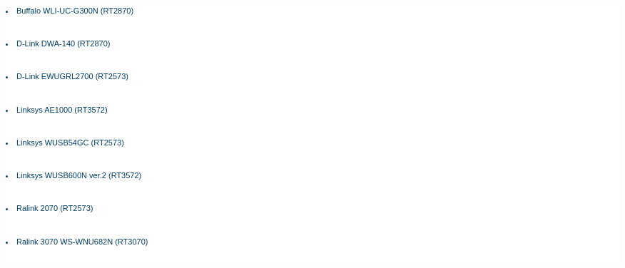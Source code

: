   <LI style="TEXT-ALIGN: left; PADDING-BOTTOM: 0px; FONT-STYLE: normal; MARGIN-TOP: 10px; FONT-FAMILY: Arial; MARGIN-BOTTOM: 0px; COLOR: rgb(0,62,103); MARGIN-LEFT: 0px; FONT-SIZE: 11px; FONT-WEIGHT: normal; PADDING-TOP: 0px">
    Buffalo WLI-UC-G300N (RT2870)
  </LI>
  <br /> 
  
  <LI style="TEXT-ALIGN: left; PADDING-BOTTOM: 0px; FONT-STYLE: normal; MARGIN-TOP: 10px; FONT-FAMILY: Arial; MARGIN-BOTTOM: 0px; COLOR: rgb(0,62,103); MARGIN-LEFT: 0px; FONT-SIZE: 11px; FONT-WEIGHT: normal; PADDING-TOP: 0px">
    D-Link DWA-140 (RT2870)
  </LI>
  <br /> 
  
  <LI style="TEXT-ALIGN: left; PADDING-BOTTOM: 0px; FONT-STYLE: normal; MARGIN-TOP: 10px; FONT-FAMILY: Arial; MARGIN-BOTTOM: 0px; COLOR: rgb(0,62,103); MARGIN-LEFT: 0px; FONT-SIZE: 11px; FONT-WEIGHT: normal; PADDING-TOP: 0px">
    D-Link EWUGRL2700 (RT2573)
  </LI>
  <br /> 
  
  <LI style="TEXT-ALIGN: left; PADDING-BOTTOM: 0px; FONT-STYLE: normal; MARGIN-TOP: 10px; FONT-FAMILY: Arial; MARGIN-BOTTOM: 0px; COLOR: rgb(0,62,103); MARGIN-LEFT: 0px; FONT-SIZE: 11px; FONT-WEIGHT: normal; PADDING-TOP: 0px">
    Linksys AE1000 (RT3572)
  </LI>
  <br /> 
  
  <LI style="TEXT-ALIGN: left; PADDING-BOTTOM: 0px; FONT-STYLE: normal; MARGIN-TOP: 10px; FONT-FAMILY: Arial; MARGIN-BOTTOM: 0px; COLOR: rgb(0,62,103); MARGIN-LEFT: 0px; FONT-SIZE: 11px; FONT-WEIGHT: normal; PADDING-TOP: 0px">
    Linksys WUSB54GC (RT2573)
  </LI>
  <br /> 
  
  <LI style="TEXT-ALIGN: left; PADDING-BOTTOM: 0px; FONT-STYLE: normal; MARGIN-TOP: 10px; FONT-FAMILY: Arial; MARGIN-BOTTOM: 0px; COLOR: rgb(0,62,103); MARGIN-LEFT: 0px; FONT-SIZE: 11px; FONT-WEIGHT: normal; PADDING-TOP: 0px">
    Linksys WUSB600N ver.2 (RT3572)
  </LI>
  <br /> 
  
  <LI style="TEXT-ALIGN: left; PADDING-BOTTOM: 0px; FONT-STYLE: normal; MARGIN-TOP: 10px; FONT-FAMILY: Arial; MARGIN-BOTTOM: 0px; COLOR: rgb(0,62,103); MARGIN-LEFT: 0px; FONT-SIZE: 11px; FONT-WEIGHT: normal; PADDING-TOP: 0px">
    Ralink 2070 (RT2573)
  </LI>
  <br /> 
  
  <LI style="TEXT-ALIGN: left; PADDING-BOTTOM: 0px; FONT-STYLE: normal; MARGIN-TOP: 10px; FONT-FAMILY: Arial; MARGIN-BOTTOM: 0px; COLOR: rgb(0,62,103); MARGIN-LEFT: 0px; FONT-SIZE: 11px; FONT-WEIGHT: normal; PADDING-TOP: 0px">
    Ralink 3070 WS-WNU682N (RT3070)
  </LI>
  <br /> 
  